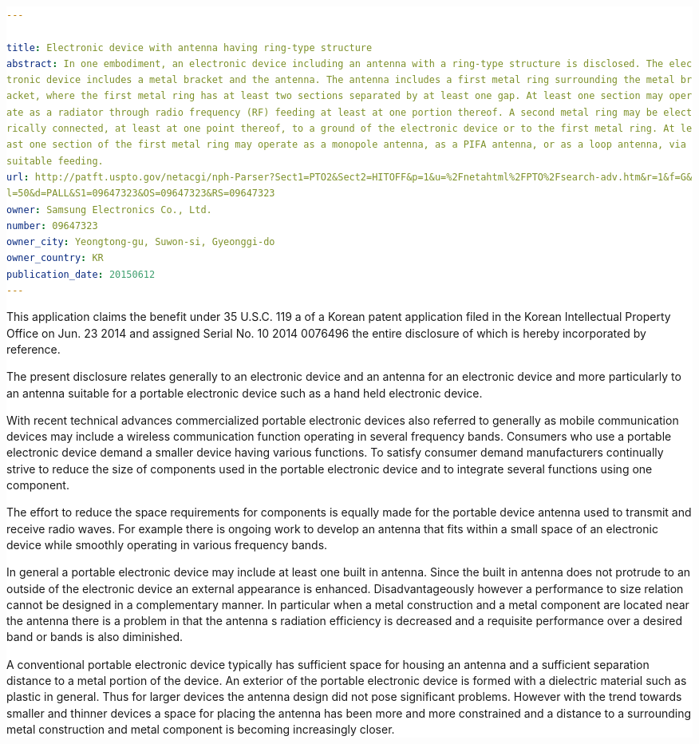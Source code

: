 ```yaml
---

title: Electronic device with antenna having ring-type structure
abstract: In one embodiment, an electronic device including an antenna with a ring-type structure is disclosed. The electronic device includes a metal bracket and the antenna. The antenna includes a first metal ring surrounding the metal bracket, where the first metal ring has at least two sections separated by at least one gap. At least one section may operate as a radiator through radio frequency (RF) feeding at least at one portion thereof. A second metal ring may be electrically connected, at least at one point thereof, to a ground of the electronic device or to the first metal ring. At least one section of the first metal ring may operate as a monopole antenna, as a PIFA antenna, or as a loop antenna, via suitable feeding.
url: http://patft.uspto.gov/netacgi/nph-Parser?Sect1=PTO2&Sect2=HITOFF&p=1&u=%2Fnetahtml%2FPTO%2Fsearch-adv.htm&r=1&f=G&l=50&d=PALL&S1=09647323&OS=09647323&RS=09647323
owner: Samsung Electronics Co., Ltd.
number: 09647323
owner_city: Yeongtong-gu, Suwon-si, Gyeonggi-do
owner_country: KR
publication_date: 20150612
---
```

This application claims the benefit under 35 U.S.C. 119 a of a Korean patent application filed in the Korean Intellectual Property Office on Jun. 23 2014 and assigned Serial No. 10 2014 0076496 the entire disclosure of which is hereby incorporated by reference.

The present disclosure relates generally to an electronic device and an antenna for an electronic device and more particularly to an antenna suitable for a portable electronic device such as a hand held electronic device.

With recent technical advances commercialized portable electronic devices also referred to generally as mobile communication devices may include a wireless communication function operating in several frequency bands. Consumers who use a portable electronic device demand a smaller device having various functions. To satisfy consumer demand manufacturers continually strive to reduce the size of components used in the portable electronic device and to integrate several functions using one component.

The effort to reduce the space requirements for components is equally made for the portable device antenna used to transmit and receive radio waves. For example there is ongoing work to develop an antenna that fits within a small space of an electronic device while smoothly operating in various frequency bands.

In general a portable electronic device may include at least one built in antenna. Since the built in antenna does not protrude to an outside of the electronic device an external appearance is enhanced. Disadvantageously however a performance to size relation cannot be designed in a complementary manner. In particular when a metal construction and a metal component are located near the antenna there is a problem in that the antenna s radiation efficiency is decreased and a requisite performance over a desired band or bands is also diminished.

A conventional portable electronic device typically has sufficient space for housing an antenna and a sufficient separation distance to a metal portion of the device. An exterior of the portable electronic device is formed with a dielectric material such as plastic in general. Thus for larger devices the antenna design did not pose significant problems. However with the trend towards smaller and thinner devices a space for placing the antenna has been more and more constrained and a distance to a surrounding metal construction and metal component is becoming increasingly closer.
